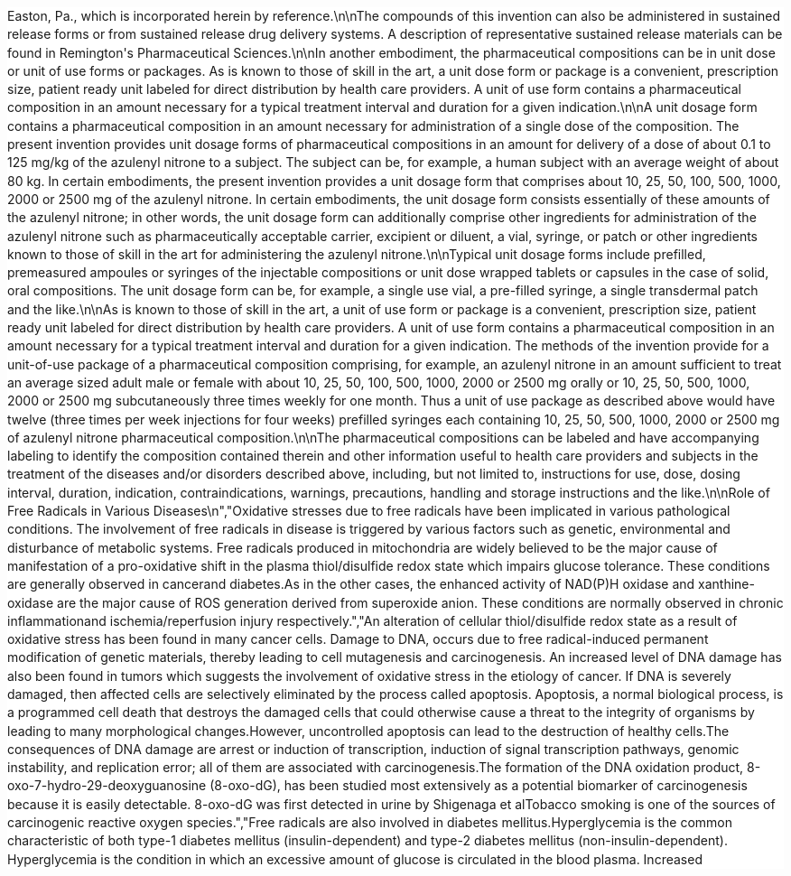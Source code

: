 Easton, Pa., which is incorporated herein by reference.\n\nThe compounds of this invention can also be administered in sustained release forms or from sustained release drug delivery systems. A description of representative sustained release materials can be found in Remington's Pharmaceutical Sciences.\n\nIn another embodiment, the pharmaceutical compositions can be in unit dose or unit of use forms or packages. As is known to those of skill in the art, a unit dose form or package is a convenient, prescription size, patient ready unit labeled for direct distribution by health care providers. A unit of use form contains a pharmaceutical composition in an amount necessary for a typical treatment interval and duration for a given indication.\n\nA unit dosage form contains a pharmaceutical composition in an amount necessary for administration of a single dose of the composition. The present invention provides unit dosage forms of pharmaceutical compositions in an amount for delivery of a dose of about 0.1 to 125 mg\/kg of the azulenyl nitrone to a subject. The subject can be, for example, a human subject with an average weight of about 80 kg. In certain embodiments, the present invention provides a unit dosage form that comprises about 10, 25, 50, 100, 500, 1000, 2000 or 2500 mg of the azulenyl nitrone. In certain embodiments, the unit dosage form consists essentially of these amounts of the azulenyl nitrone; in other words, the unit dosage form can additionally comprise other ingredients for administration of the azulenyl nitrone such as pharmaceutically acceptable carrier, excipient or diluent, a vial, syringe, or patch or other ingredients known to those of skill in the art for administering the azulenyl nitrone.\n\nTypical unit dosage forms include prefilled, premeasured ampoules or syringes of the injectable compositions or unit dose wrapped tablets or capsules in the case of solid, oral compositions. The unit dosage form can be, for example, a single use vial, a pre-filled syringe, a single transdermal patch and the like.\n\nAs is known to those of skill in the art, a unit of use form or package is a convenient, prescription size, patient ready unit labeled for direct distribution by health care providers. A unit of use form contains a pharmaceutical composition in an amount necessary for a typical treatment interval and duration for a given indication. The methods of the invention provide for a unit-of-use package of a pharmaceutical composition comprising, for example, an azulenyl nitrone in an amount sufficient to treat an average sized adult male or female with about 10, 25, 50, 100, 500, 1000, 2000 or 2500 mg orally or 10, 25, 50, 500, 1000, 2000 or 2500 mg subcutaneously three times weekly for one month. Thus a unit of use package as described above would have twelve (three times per week injections for four weeks) prefilled syringes each containing 10, 25, 50, 500, 1000, 2000 or 2500 mg of azulenyl nitrone pharmaceutical composition.\n\nThe pharmaceutical compositions can be labeled and have accompanying labeling to identify the composition contained therein and other information useful to health care providers and subjects in the treatment of the diseases and\/or disorders described above, including, but not limited to, instructions for use, dose, dosing interval, duration, indication, contraindications, warnings, precautions, handling and storage instructions and the like.\n\nRole of Free Radicals in Various Diseases\n","Oxidative stresses due to free radicals have been implicated in various pathological conditions. The involvement of free radicals in disease is triggered by various factors such as genetic, environmental and disturbance of metabolic systems. Free radicals produced in mitochondria are widely believed to be the major cause of manifestation of a pro-oxidative shift in the plasma thiol\/disulfide redox state which impairs glucose tolerance. These conditions are generally observed in cancerand diabetes.As in the other cases, the enhanced activity of NAD(P)H oxidase and xanthine-oxidase are the major cause of ROS generation derived from superoxide anion. These conditions are normally observed in chronic inflammationand ischemia\/reperfusion injury respectively.","An alteration of cellular thiol\/disulfide redox state as a result of oxidative stress has been found in many cancer cells. Damage to DNA, occurs due to free radical-induced permanent modification of genetic materials, thereby leading to cell mutagenesis and carcinogenesis. An increased level of DNA damage has also been found in tumors which suggests the involvement of oxidative stress in the etiology of cancer. If DNA is severely damaged, then affected cells are selectively eliminated by the process called apoptosis. Apoptosis, a normal biological process, is a programmed cell death that destroys the damaged cells that could otherwise cause a threat to the integrity of organisms by leading to many morphological changes.However, uncontrolled apoptosis can lead to the destruction of healthy cells.The consequences of DNA damage are arrest or induction of transcription, induction of signal transcription pathways, genomic instability, and replication error; all of them are associated with carcinogenesis.The formation of the DNA oxidation product, 8-oxo-7-hydro-29-deoxyguanosine (8-oxo-dG), has been studied most extensively as a potential biomarker of carcinogenesis because it is easily detectable. 8-oxo-dG was first detected in urine by Shigenaga et alTobacco smoking is one of the sources of carcinogenic reactive oxygen species.","Free radicals are also involved in diabetes mellitus.Hyperglycemia is the common characteristic of both type-1 diabetes mellitus (insulin-dependent) and type-2 diabetes mellitus (non-insulin-dependent). Hyperglycemia is the condition in which an excessive amount of glucose is circulated in the blood plasma. Increased
